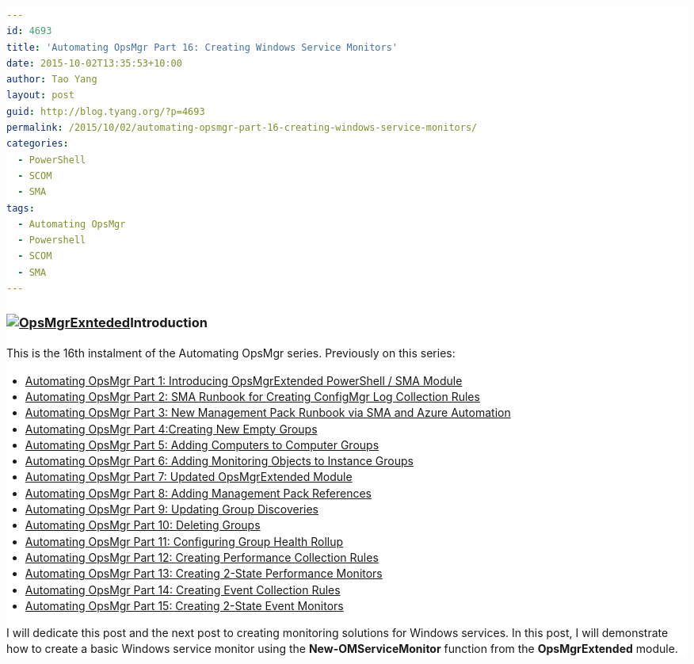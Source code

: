 ```yaml
---
id: 4693
title: 'Automating OpsMgr Part 16: Creating Windows Service Monitors'
date: 2015-10-02T13:35:53+10:00
author: Tao Yang
layout: post
guid: http://blog.tyang.org/?p=4693
permalink: /2015/10/02/automating-opsmgr-part-16-creating-windows-service-monitors/
categories:
  - PowerShell
  - SCOM
  - SMA
tags:
  - Automating OpsMgr
  - Powershell
  - SCOM
  - SMA
---
```

<h3><a href="http://blog.tyang.org/wp-content/uploads/2015/06/OpsMgrExnteded.png"><img class="alignleft size-thumbnail wp-image-4038" src="http://blog.tyang.org/wp-content/uploads/2015/06/OpsMgrExnteded-150x150.png" alt="OpsMgrExnteded" width="150" height="150" /></a>Introduction</h3>
This is the 16th instalment of the Automating OpsMgr series. Previously on this series:
<ul>
	<li><a href="http://blog.tyang.org/2015/06/24/automating-opsmgr-part-1-introducing-opsmgrextended-powershell-sma-module/">Automating OpsMgr Part 1: Introducing OpsMgrExtended PowerShell / SMA Module</a></li>
	<li><a href="http://blog.tyang.org/2015/06/28/automating-opsmgr-part-2-sma-runbook-for-creating-configmgr-log-collection-rules/">Automating OpsMgr Part 2: SMA Runbook for Creating ConfigMgr Log Collection Rules</a></li>
	<li><a href="http://blog.tyang.org/2015/06/30/automating-opsmgr-part-3-new-management-pack-runbook-via-sma-and-azure-automation/">Automating OpsMgr Part 3: New Management Pack Runbook via SMA and Azure Automation</a></li>
	<li><a href="http://blog.tyang.org/2015/07/02/automating-opsmgr-part-4-create-new-empty-groups/">Automating OpsMgr Part 4:Creating New Empty Groups</a></li>
	<li><a href="http://blog.tyang.org/2015/07/06/automating-opsmgr-part-5-adding-computers-to-computer-groups/">Automating OpsMgr Part 5: Adding Computers to Computer Groups</a></li>
	<li><a href="http://blog.tyang.org/2015/07/13/automating-opsmgr-part-6-adding-monitoring-objects-to-instance-groups/">Automating OpsMgr Part 6: Adding Monitoring Objects to Instance Groups</a></li>
	<li><a href="http://blog.tyang.org/2015/07/17/automating-opsmgr-part-7-updated-opsmgrextended-module/">Automating OpsMgr Part 7: Updated OpsMgrExtended Module</a></li>
	<li><a href="http://blog.tyang.org/2015/07/17/automating-opsmgr-part-8-adding-management-pack-references/">Automating OpsMgr Part 8: Adding Management Pack References</a></li>
	<li><a href="http://blog.tyang.org/2015/07/17/automating-opsmgr-part-9-updating-group-discoveries/">Automating OpsMgr Part 9: Updating Group Discoveries</a></li>
	<li><a href="http://blog.tyang.org/2015/07/27/automating-opsmgr-part-10-deleting-groups/">Automating OpsMgr Part 10: Deleting Groups</a></li>
	<li><a href="http://blog.tyang.org/2015/07/29/automating-opsmgr-part-11-configuring-group-health-rollup/">Automating OpsMgr Part 11: Configuring Group Health Rollup</a></li>
	<li><a href="http://blog.tyang.org/2015/08/08/automating-opsmgr-part-12-creating-performance-collection-rules/">Automating OpsMgr Part 12: Creating Performance Collection Rules</a></li>
	<li><a href="http://blog.tyang.org/2015/08/24/automating-opsmgr-part-13-creating-2-state-performance-monitors/">Automating OpsMgr Part 13: Creating 2-State Performance Monitors</a></li>
	<li><a href="http://blog.tyang.org/2015/08/31/automating-opsmgr-part-14-creating-event-collection-rules/">Automating OpsMgr Part 14: Creating Event Collection Rules</a></li>
	<li><a href="http://blog.tyang.org/2015/09/25/automating-opsmgr-part-15-creating-2-state-event-monitors/">Automating OpsMgr Part 15: Creating 2-State Event Monitors</a></li>
</ul>
I will dedicate this post and the next post to creating monitoring solutions for Windows services. In this post, I will demonstrate how to create a basic Windows service monitor using the <strong>New-OMServiceMonitor</strong> function from the <strong>OpsMgrExtended</strong> module.
